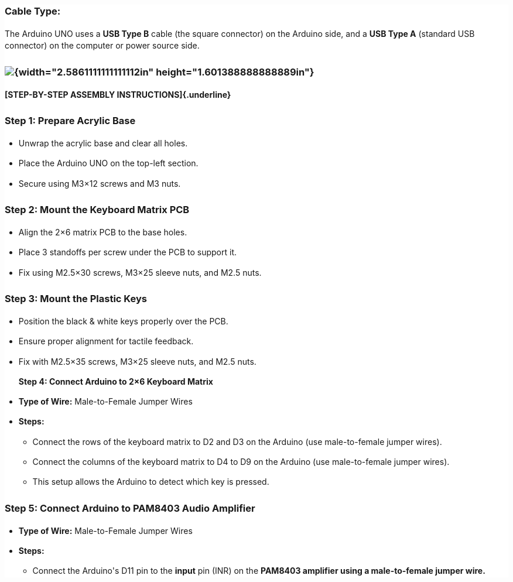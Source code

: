 ###  **Cable Type:**

The Arduino UNO uses a **USB Type B** cable (the square connector) on
the Arduino side, and a **USB Type A** (standard USB connector) on the
computer or power source side.

### ![](media/image9.jpeg){width="2.5861111111111112in" height="1.601388888888889in"}

**[STEP-BY-STEP ASSEMBLY INSTRUCTIONS]{.underline}**

### **Step 1: Prepare Acrylic Base**

- Unwrap the acrylic base and clear all holes.

- Place the Arduino UNO on the top-left section.

- Secure using M3×12 screws and M3 nuts.

### **Step 2: Mount the Keyboard Matrix PCB**

- Align the 2×6 matrix PCB to the base holes.

- Place 3 standoffs per screw under the PCB to support it.

- Fix using M2.5×30 screws, M3×25 sleeve nuts, and M2.5 nuts.

### **Step 3: Mount the Plastic Keys**

- Position the black & white keys properly over the PCB.

- Ensure proper alignment for tactile feedback.

- Fix with M2.5×35 screws, M3×25 sleeve nuts, and M2.5 nuts.

  **Step 4: Connect Arduino to 2×6 Keyboard Matrix**



- **Type of Wire:** Male-to-Female Jumper Wires



- **Steps:**

  - Connect the rows of the keyboard matrix to D2 and D3 on the Arduino
    (use male-to-female jumper wires).

  - Connect the columns of the keyboard matrix to D4 to D9 on the
    Arduino (use male-to-female jumper wires).

  - This setup allows the Arduino to detect which key is pressed.

### **Step 5: Connect Arduino to PAM8403 Audio Amplifier**

- **Type of Wire:** Male-to-Female Jumper Wires

- **Steps:**

  - Connect the Arduino's D11 pin to the **input** pin (INR) on the
    **PAM8403 amplifier using a male-to-female jumper wire.**
